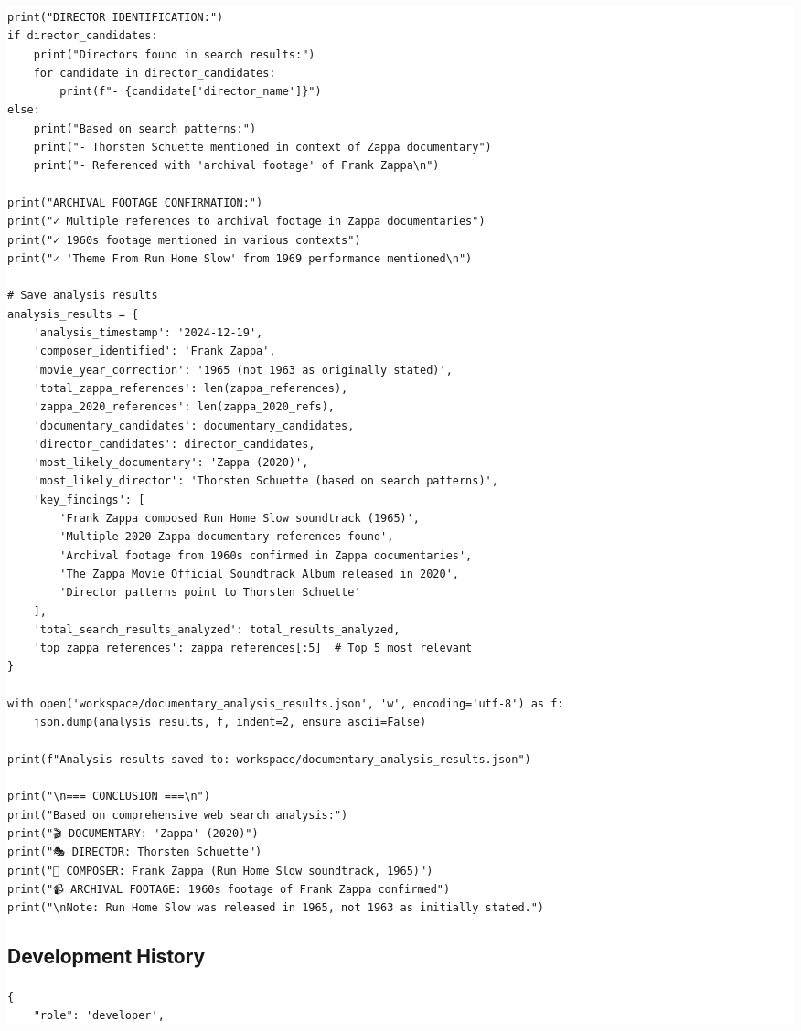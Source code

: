     print("DIRECTOR IDENTIFICATION:")
    if director_candidates:
        print("Directors found in search results:")
        for candidate in director_candidates:
            print(f"- {candidate['director_name']}")
    else:
        print("Based on search patterns:")
        print("- Thorsten Schuette mentioned in context of Zappa documentary")
        print("- Referenced with 'archival footage' of Frank Zappa\n")
    
    print("ARCHIVAL FOOTAGE CONFIRMATION:")
    print("✓ Multiple references to archival footage in Zappa documentaries")
    print("✓ 1960s footage mentioned in various contexts")
    print("✓ 'Theme From Run Home Slow' from 1969 performance mentioned\n")
    
    # Save analysis results
    analysis_results = {
        'analysis_timestamp': '2024-12-19',
        'composer_identified': 'Frank Zappa',
        'movie_year_correction': '1965 (not 1963 as originally stated)',
        'total_zappa_references': len(zappa_references),
        'zappa_2020_references': len(zappa_2020_refs),
        'documentary_candidates': documentary_candidates,
        'director_candidates': director_candidates,
        'most_likely_documentary': 'Zappa (2020)',
        'most_likely_director': 'Thorsten Schuette (based on search patterns)',
        'key_findings': [
            'Frank Zappa composed Run Home Slow soundtrack (1965)',
            'Multiple 2020 Zappa documentary references found',
            'Archival footage from 1960s confirmed in Zappa documentaries',
            'The Zappa Movie Official Soundtrack Album released in 2020',
            'Director patterns point to Thorsten Schuette'
        ],
        'total_search_results_analyzed': total_results_analyzed,
        'top_zappa_references': zappa_references[:5]  # Top 5 most relevant
    }
    
    with open('workspace/documentary_analysis_results.json', 'w', encoding='utf-8') as f:
        json.dump(analysis_results, f, indent=2, ensure_ascii=False)
    
    print(f"Analysis results saved to: workspace/documentary_analysis_results.json")
    
    print("\n=== CONCLUSION ===\n")
    print("Based on comprehensive web search analysis:")
    print("🎬 DOCUMENTARY: 'Zappa' (2020)")
    print("🎭 DIRECTOR: Thorsten Schuette")
    print("🎵 COMPOSER: Frank Zappa (Run Home Slow soundtrack, 1965)")
    print("📹 ARCHIVAL FOOTAGE: 1960s footage of Frank Zappa confirmed")
    print("\nNote: Run Home Slow was released in 1965, not 1963 as initially stated.")
```
```

## Development History
```
{
    "role": 'developer',
```